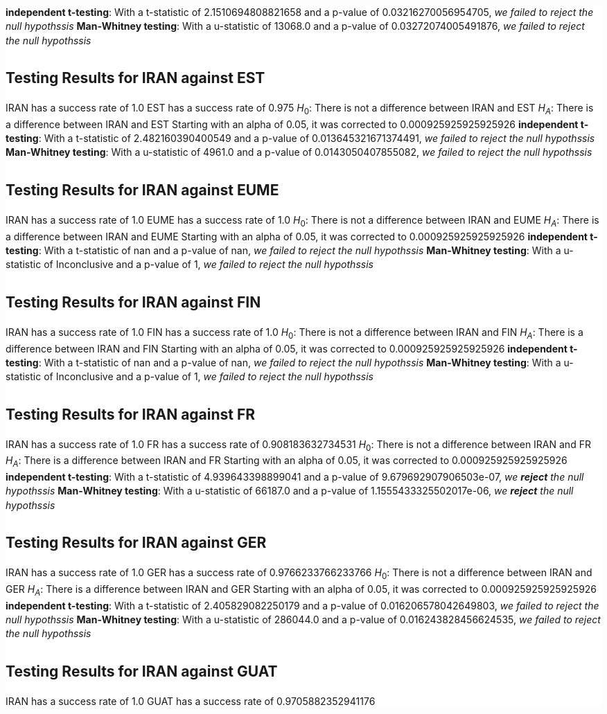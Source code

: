 __independent t-testing__: With a t-statistic of 2.1510694808821658 and a p-value of 0.03216270056954705, _we failed to reject the null hypothssis_
__Man-Whitney testing__: With a u-statistic of 13068.0 and a p-value of 0.03272074005491876, _we failed to reject the null hypothssis_
## Testing Results for IRAN against EST 
IRAN has a success rate of 1.0
EST has a success rate of 0.975
$H_{0}$: There is not a difference between IRAN and EST
$H_{A}$: There is a difference between IRAN and EST
Starting with an alpha of 0.05, it was corrected to 0.000925925925925926
__independent t-testing__: With a t-statistic of 2.482160390400549 and a p-value of 0.013645321671374491, _we failed to reject the null hypothssis_
__Man-Whitney testing__: With a u-statistic of 4961.0 and a p-value of 0.0143050407855082, _we failed to reject the null hypothssis_
## Testing Results for IRAN against EUME 
IRAN has a success rate of 1.0
EUME has a success rate of 1.0
$H_{0}$: There is not a difference between IRAN and EUME
$H_{A}$: There is a difference between IRAN and EUME
Starting with an alpha of 0.05, it was corrected to 0.000925925925925926
__independent t-testing__: With a t-statistic of nan and a p-value of nan, _we failed to reject the null hypothssis_
__Man-Whitney testing__: With a u-statistic of Inconclusive and a p-value of 1, _we failed to reject the null hypothssis_
## Testing Results for IRAN against FIN 
IRAN has a success rate of 1.0
FIN has a success rate of 1.0
$H_{0}$: There is not a difference between IRAN and FIN
$H_{A}$: There is a difference between IRAN and FIN
Starting with an alpha of 0.05, it was corrected to 0.000925925925925926
__independent t-testing__: With a t-statistic of nan and a p-value of nan, _we failed to reject the null hypothssis_
__Man-Whitney testing__: With a u-statistic of Inconclusive and a p-value of 1, _we failed to reject the null hypothssis_
## Testing Results for IRAN against FR 
IRAN has a success rate of 1.0
FR has a success rate of 0.908183632734531
$H_{0}$: There is not a difference between IRAN and FR
$H_{A}$: There is a difference between IRAN and FR
Starting with an alpha of 0.05, it was corrected to 0.000925925925925926
__independent t-testing__: With a t-statistic of 4.939643398899041 and a p-value of 9.679692907906503e-07, _we **reject** the null hypothssis_
__Man-Whitney testing__: With a u-statistic of 66187.0 and a p-value of 1.1555433325502017e-06, _we **reject** the null hypothssis_
## Testing Results for IRAN against GER 
IRAN has a success rate of 1.0
GER has a success rate of 0.9766233766233766
$H_{0}$: There is not a difference between IRAN and GER
$H_{A}$: There is a difference between IRAN and GER
Starting with an alpha of 0.05, it was corrected to 0.000925925925925926
__independent t-testing__: With a t-statistic of 2.405829082250179 and a p-value of 0.016206578042649803, _we failed to reject the null hypothssis_
__Man-Whitney testing__: With a u-statistic of 286044.0 and a p-value of 0.016243828456624535, _we failed to reject the null hypothssis_
## Testing Results for IRAN against GUAT 
IRAN has a success rate of 1.0
GUAT has a success rate of 0.9705882352941176